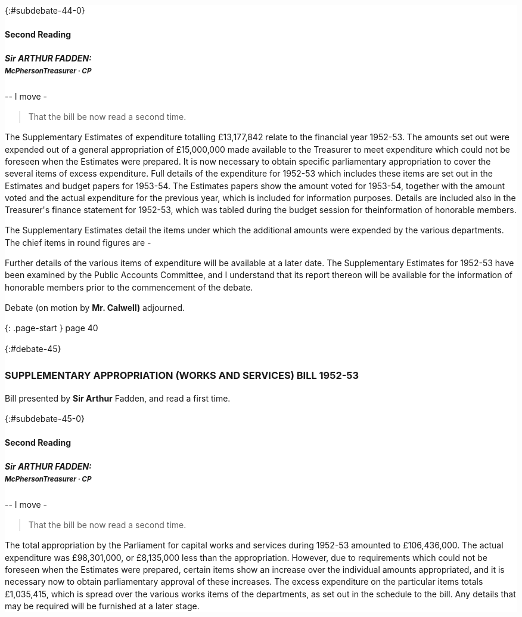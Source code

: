 {:#subdebate-44-0}
#### Second Reading

##### Sir ARTHUR FADDEN:<br><small class="text-muted">McPhersonTreasurer &middot; CP</small>

-- I move - 

  >That the bill be now read a second time. 

The Supplementary Estimates of expenditure totalling £13,177,842 relate to the financial year 1952-53. The amounts set out were expended out of a general appropriation of £15,000,000 made available to the Treasurer to meet expenditure which could not be foreseen when the Estimates were prepared. It is now necessary to obtain specific parliamentary appropriation to cover the several items of excess expenditure. Full details of the expenditure for 1952-53 which includes these items are set out in the Estimates and budget papers for 1953-54. The Estimates papers show the amount voted for 1953-54, together with the amount voted and the actual expenditure for the previous year, which is included for information purposes. Details are included also in the Treasurer's finance statement for 1952-53, which was tabled during the budget session for theinformation of honorable members. 

The Supplementary Estimates detail the items under which the additional amounts were expended by the various departments. The chief items in round figures are - 


<graphic href="003131195404061_19_1.jpg"></graphic>


Further details of the various items of expenditure will be available at a later date. The Supplementary Estimates for 1952-53 have been examined by the Public Accounts Committee, and I understand that its report thereon will be available for the information of honorable members prior to the commencement of the debate. 

Debate (on motion by  **Mr. Calwell)**  adjourned. 

{: .page-start }
page 40

{:#debate-45}
### SUPPLEMENTARY APPROPRIATION (WORKS AND SERVICES) BILL 1952-53

Bill presented by  **Sir Arthur**  Fadden, and read a first time. 

{:#subdebate-45-0}
#### Second Reading

##### Sir ARTHUR FADDEN:<br><small class="text-muted">McPhersonTreasurer &middot; CP</small>

-- I move - 

  >That the bill be now read a second time. 

The total appropriation by the Parliament for capital works and services during 1952-53 amounted to £106,436,000. The actual expenditure was £98,301,000, or £8,135,000 less than the appropriation. However, due to requirements which could not be foreseen when the Estimates were prepared, certain items show an increase over the individual amounts appropriated, and it is necessary now to obtain parliamentary approval of these increases. The excess expenditure on the particular items totals £1,035,415, which is spread over the various works items of the departments, as set out in the schedule to the bill. Any details that may be required will be furnished at a later stage. 
